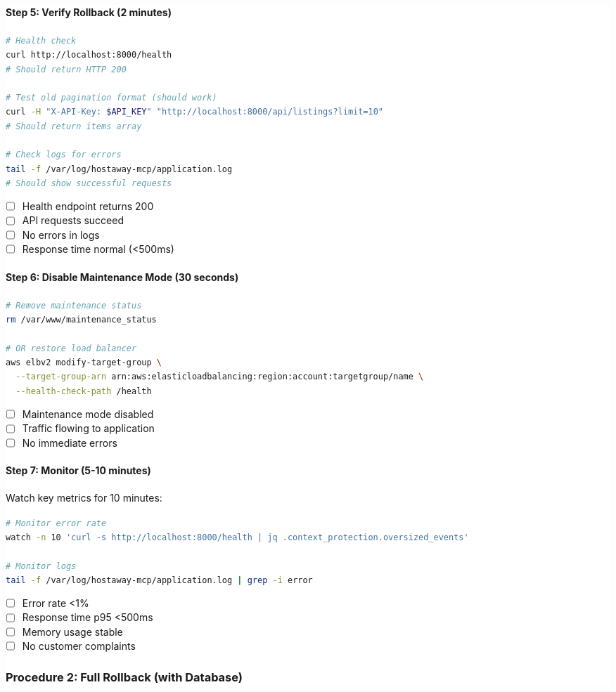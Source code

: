 #### Step 5: Verify Rollback (2 minutes)

```bash
# Health check
curl http://localhost:8000/health
# Should return HTTP 200

# Test old pagination format (should work)
curl -H "X-API-Key: $API_KEY" "http://localhost:8000/api/listings?limit=10"
# Should return items array

# Check logs for errors
tail -f /var/log/hostaway-mcp/application.log
# Should show successful requests
```

- [ ] Health endpoint returns 200
- [ ] API requests succeed
- [ ] No errors in logs
- [ ] Response time normal (<500ms)

#### Step 6: Disable Maintenance Mode (30 seconds)

```bash
# Remove maintenance status
rm /var/www/maintenance_status

# OR restore load balancer
aws elbv2 modify-target-group \
  --target-group-arn arn:aws:elasticloadbalancing:region:account:targetgroup/name \
  --health-check-path /health
```

- [ ] Maintenance mode disabled
- [ ] Traffic flowing to application
- [ ] No immediate errors

#### Step 7: Monitor (5-10 minutes)

Watch key metrics for 10 minutes:

```bash
# Monitor error rate
watch -n 10 'curl -s http://localhost:8000/health | jq .context_protection.oversized_events'

# Monitor logs
tail -f /var/log/hostaway-mcp/application.log | grep -i error
```

- [ ] Error rate <1%
- [ ] Response time p95 <500ms
- [ ] Memory usage stable
- [ ] No customer complaints

### Procedure 2: Full Rollback (with Database)
